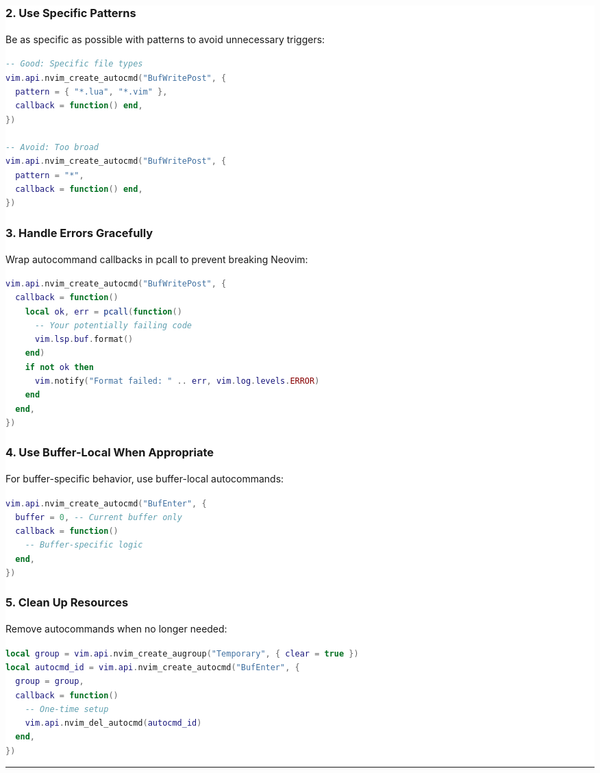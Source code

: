 ### 2. Use Specific Patterns
Be as specific as possible with patterns to avoid unnecessary triggers:

```lua
-- Good: Specific file types
vim.api.nvim_create_autocmd("BufWritePost", {
  pattern = { "*.lua", "*.vim" },
  callback = function() end,
})

-- Avoid: Too broad
vim.api.nvim_create_autocmd("BufWritePost", {
  pattern = "*",
  callback = function() end,
})
```

### 3. Handle Errors Gracefully
Wrap autocommand callbacks in pcall to prevent breaking Neovim:

```lua
vim.api.nvim_create_autocmd("BufWritePost", {
  callback = function()
    local ok, err = pcall(function()
      -- Your potentially failing code
      vim.lsp.buf.format()
    end)
    if not ok then
      vim.notify("Format failed: " .. err, vim.log.levels.ERROR)
    end
  end,
})
```

### 4. Use Buffer-Local When Appropriate
For buffer-specific behavior, use buffer-local autocommands:

```lua
vim.api.nvim_create_autocmd("BufEnter", {
  buffer = 0, -- Current buffer only
  callback = function()
    -- Buffer-specific logic
  end,
})
```

### 5. Clean Up Resources
Remove autocommands when no longer needed:

```lua
local group = vim.api.nvim_create_augroup("Temporary", { clear = true })
local autocmd_id = vim.api.nvim_create_autocmd("BufEnter", {
  group = group,
  callback = function()
    -- One-time setup
    vim.api.nvim_del_autocmd(autocmd_id)
  end,
})
```

---